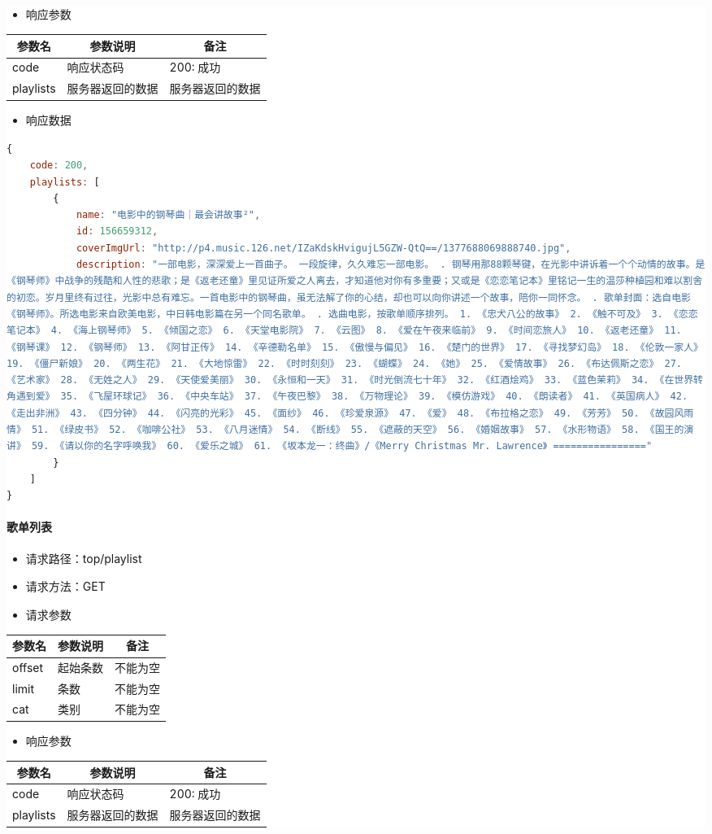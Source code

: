 
- 响应参数

| 参数名    | 参数说明         | 备注             |
| --------- | ---------------- | ---------------- |
| code      | 响应状态码       | 200: 成功        |
| playlists | 服务器返回的数据 | 服务器返回的数据 |

- 响应数据

```javascript
{
    code: 200,
    playlists: [
		{
			name: "电影中的钢琴曲｜最会讲故事²",
            id: 156659312,
            coverImgUrl: "http://p4.music.126.net/IZaKdskHvigujL5GZW-QtQ==/1377688069888740.jpg",
            description: "一部电影，深深爱上一首曲子。 一段旋律，久久难忘一部电影。 . 钢琴用那88颗琴键，在光影中讲诉着一个个动情的故事。是《钢琴师》中战争的残酷和人性的悲歌；是《返老还童》里见证所爱之人离去，才知道他对你有多重要；又或是《恋恋笔记本》里铭记一生的温莎种植园和难以割舍的初恋。岁月里终有过往，光影中总有难忘。一首电影中的钢琴曲，虽无法解了你的心结，却也可以向你讲述一个故事，陪你一同怀念。 . 歌单封面：选自电影《钢琴师》。所选电影来自欧美电影，中日韩电影篇在另一个同名歌单。 . 选曲电影，按歌单顺序排列。 1. 《忠犬八公的故事》 2. 《触不可及》 3. 《恋恋笔记本》 4. 《海上钢琴师》 5. 《倾国之恋》 6. 《天堂电影院》 7. 《云图》 8. 《爱在午夜来临前》 9. 《时间恋旅人》 10. 《返老还童》 11. 《钢琴课》 12. 《钢琴师》 13. 《阿甘正传》 14. 《辛德勒名单》 15. 《傲慢与偏见》 16. 《楚门的世界》 17. 《寻找梦幻岛》 18. 《伦敦一家人》 19. 《僵尸新娘》 20. 《两生花》 21. 《大地惊雷》 22. 《时时刻刻》 23. 《蝴蝶》 24. 《她》 25. 《爱情故事》 26. 《布达佩斯之恋》 27. 《艺术家》 28. 《无姓之人》 29. 《天使爱美丽》 30. 《永恒和一天》 31. 《时光倒流七十年》 32. 《红酒烩鸡》 33. 《蓝色茉莉》 34. 《在世界转角遇到爱》 35. 《飞屋环球记》 36. 《中央车站》 37. 《午夜巴黎》 38. 《万物理论》 39. 《模仿游戏》 40. 《朗读者》 41. 《英国病人》 42. 《走出非洲》 43. 《四分钟》 44. 《闪亮的光彩》 45. 《面纱》 46. 《珍爱泉源》 47. 《爱》 48. 《布拉格之恋》 49. 《芳芳》 50. 《故园风雨情》 51. 《绿皮书》 52. 《咖啡公社》 53. 《八月迷情》 54. 《断线》 55. 《遮蔽的天空》 56. 《婚姻故事》 57. 《水形物语》 58. 《国王的演讲》 59. 《请以你的名字呼唤我》 60. 《爱乐之城》 61. 《坂本龙一：终曲》/《Merry Christmas Mr. Lawrence》 ================"
        }
    ]
}
```

#### 歌单列表

- 请求路径：top/playlist

- 请求方法：GET

- 请求参数

| 参数名 | 参数说明 | 备注     |
| ------ | -------- | -------- |
| offset | 起始条数 | 不能为空 |
| limit  | 条数     | 不能为空 |
| cat    | 类别     | 不能为空 |


- 响应参数

| 参数名    | 参数说明         | 备注             |
| --------- | ---------------- | ---------------- |
| code      | 响应状态码       | 200: 成功        |
| playlists | 服务器返回的数据 | 服务器返回的数据 |
